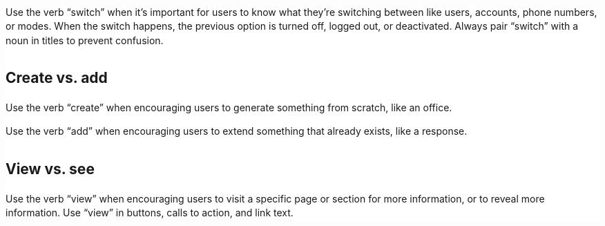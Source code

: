 Use the verb “switch” when it’s important for users to know what they’re switching between like users, accounts, phone numbers, or modes. When the switch happens, the previous option is turned off, logged out, or deactivated. Always pair “switch” with a noun in titles to prevent confusion.

<dialtone-usage>
<template #do>

<img alt="Picture shows Save option at the bottom of the modal" src="/assets/images/content/switch-accounts@2x.png" class="d-w100p" />

</template>
<template #dont>

* Switch phone number
* Switch account

</template>
</dialtone-usage>

## Create vs. add

Use the verb “create” when encouraging users to generate something from scratch, like an office.

<dialtone-usage>
<template #do>

* Create Router
* Create Office

</template>
<template #dont>

* Add router
* Add office

</template>
</dialtone-usage>

Use the verb “add” when encouraging users to extend something that already exists, like a response.

<dialtone-usage>
<template #do>

* Add Contact
* Add Response

</template>
<template #dont>

* Create Contact
* Create Response

</template>
</dialtone-usage>

## View vs. see

Use the verb “view” when encouraging users to visit a specific page or section for more information, or to reveal more information. Use “view” in buttons, calls to action, and link text.
